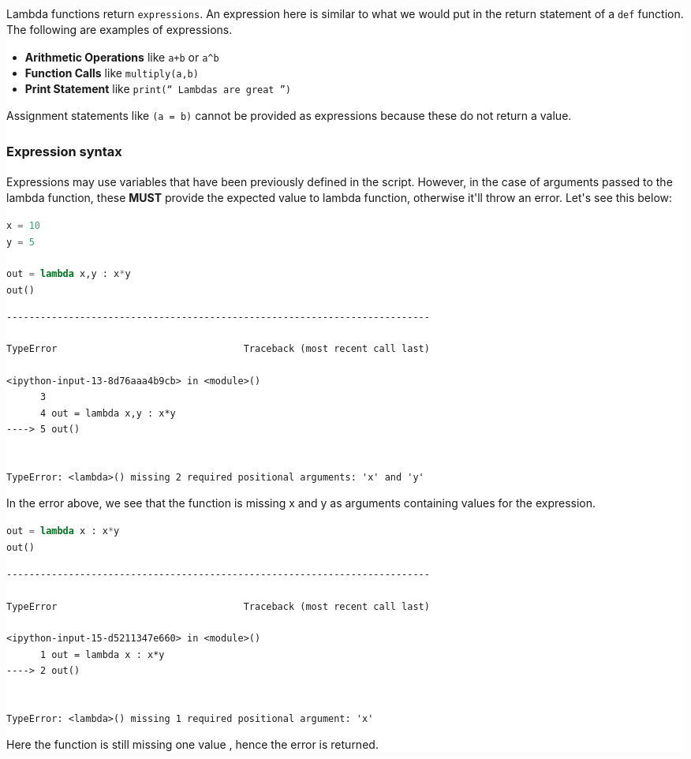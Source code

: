 Lambda functions return `expressions`. An expression here is similar to what we would put in the return statement of a `def` function. The following are examples of expressions.

* **Arithmetic Operations** like `a+b` or `a^b`
* **Function Calls** like `multiply(a,b)`
* **Print Statement** like `print(“ Lambdas are great ”)`

Assignment statements like `(a = b)` cannot be provided as expressions because these do not return a value. 

### Expression syntax

Expressions may use variables that have been previously defined in the script. However, in the case of arguments passed to the lambda function, these **MUST** provide the expected value to lambda function, otherwise it'll throw an error. Let's see this below:


```python
x = 10
y = 5

out = lambda x,y : x*y
out()
```


    ---------------------------------------------------------------------------

    TypeError                                 Traceback (most recent call last)

    <ipython-input-13-8d76aaa4b9cb> in <module>()
          3 
          4 out = lambda x,y : x*y
    ----> 5 out()
    

    TypeError: <lambda>() missing 2 required positional arguments: 'x' and 'y'


In the error above, we see that the function is missing x and y as arguments containing values for the expression. 


```python
out = lambda x : x*y
out()
```


    ---------------------------------------------------------------------------

    TypeError                                 Traceback (most recent call last)

    <ipython-input-15-d5211347e660> in <module>()
          1 out = lambda x : x*y
    ----> 2 out()
    

    TypeError: <lambda>() missing 1 required positional argument: 'x'


Here the function is still missing one value , hence the error is returned. 
